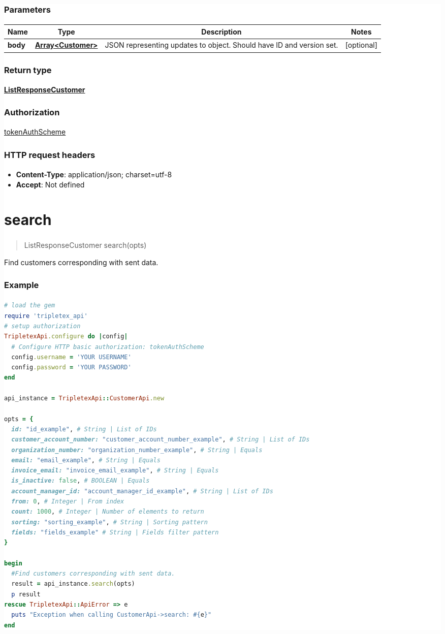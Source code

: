 ### Parameters

Name | Type | Description  | Notes
------------- | ------------- | ------------- | -------------
 **body** | [**Array&lt;Customer&gt;**](Customer.md)| JSON representing updates to object. Should have ID and version set. | [optional] 

### Return type

[**ListResponseCustomer**](ListResponseCustomer.md)

### Authorization

[tokenAuthScheme](../README.md#tokenAuthScheme)

### HTTP request headers

 - **Content-Type**: application/json; charset=utf-8
 - **Accept**: Not defined



# **search**
> ListResponseCustomer search(opts)

Find customers corresponding with sent data.



### Example
```ruby
# load the gem
require 'tripletex_api'
# setup authorization
TripletexApi.configure do |config|
  # Configure HTTP basic authorization: tokenAuthScheme
  config.username = 'YOUR USERNAME'
  config.password = 'YOUR PASSWORD'
end

api_instance = TripletexApi::CustomerApi.new

opts = { 
  id: "id_example", # String | List of IDs
  customer_account_number: "customer_account_number_example", # String | List of IDs
  organization_number: "organization_number_example", # String | Equals
  email: "email_example", # String | Equals
  invoice_email: "invoice_email_example", # String | Equals
  is_inactive: false, # BOOLEAN | Equals
  account_manager_id: "account_manager_id_example", # String | List of IDs
  from: 0, # Integer | From index
  count: 1000, # Integer | Number of elements to return
  sorting: "sorting_example", # String | Sorting pattern
  fields: "fields_example" # String | Fields filter pattern
}

begin
  #Find customers corresponding with sent data.
  result = api_instance.search(opts)
  p result
rescue TripletexApi::ApiError => e
  puts "Exception when calling CustomerApi->search: #{e}"
end
```
